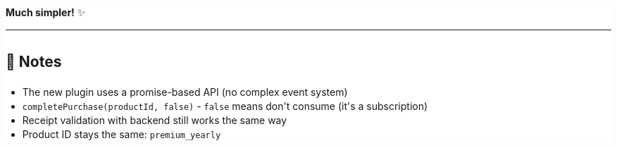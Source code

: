 **Much simpler!** ✨

---

## 📝 Notes

- The new plugin uses a promise-based API (no complex event system)
- `completePurchase(productId, false)` - `false` means don't consume (it's a subscription)
- Receipt validation with backend still works the same way
- Product ID stays the same: `premium_yearly`
